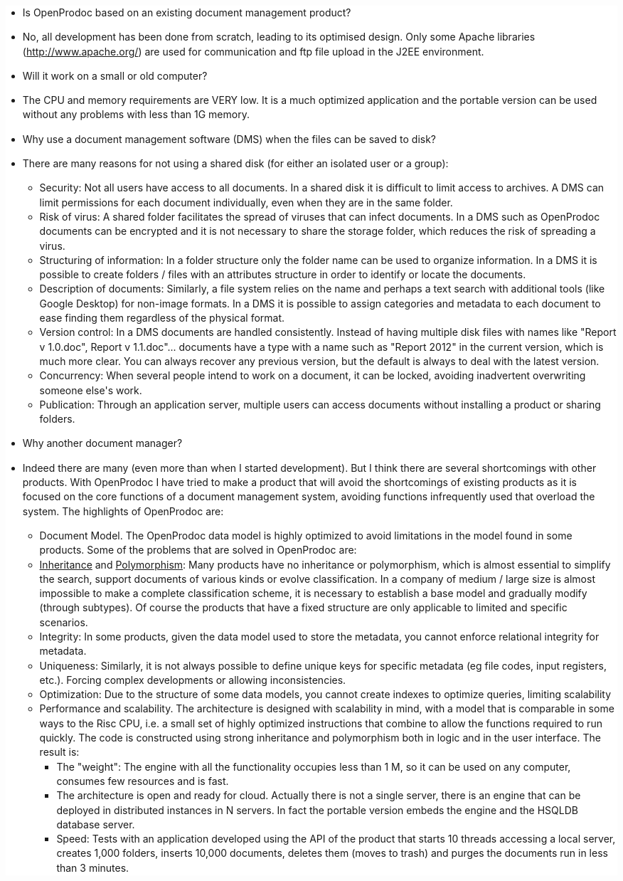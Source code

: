   * Is OpenProdoc based on an existing document management product?
  * No, all development has been done from scratch, leading to its optimised design. Only some Apache libraries (http://www.apache.org/) are used for communication and ftp file upload in the J2EE environment.

  * Will it work on a small or old computer?
  * The CPU and memory requirements are VERY low. It is a much optimized application and the portable version can be used without any problems with less than 1G memory.

  * Why use a document management software (DMS) when the files can be saved to disk?
  * There are many reasons for not using a shared disk (for either an isolated user or a group):
    * Security: Not all users have access to all documents. In a shared disk it is difficult to limit access to archives. A DMS can limit permissions for each document individually, even when they are in the same folder.
    * Risk of virus: A shared folder facilitates the spread of viruses that can infect documents. In a DMS such as OpenProdoc documents can be encrypted and it is not necessary to share the storage folder, which reduces the risk of spreading a virus.
    * Structuring of information: In a folder structure only the folder name can be used to organize information.  In a DMS it is possible to create folders / files with an attributes structure in order to identify or locate the documents.
    * Description of documents: Similarly, a file system relies on the name and perhaps a text search with additional tools (like Google Desktop) for non-image formats. In a DMS it is possible to assign categories and metadata to each document to ease finding them regardless of the physical format.
    * Version control: In a DMS documents are handled consistently. Instead of having multiple disk files with names like "Report v 1.0.doc", Report v 1.1.doc"... documents have a type with a name such as "Report 2012" in the current version, which is much more clear. You can always recover any previous version, but the default is always to deal with the latest version.
    * Concurrency: When several people intend to work on a document, it can be locked, avoiding inadvertent overwriting someone else's work.
    * Publication: Through an application server, multiple users can access documents without installing a product or sharing folders.

  * Why another document manager?
  * Indeed there are many (even more than when I started development). But I think there are several shortcomings with other products. With OpenProdoc I have tried to make a product that will avoid the shortcomings of existing products as it is focused on the core functions of a document management system, avoiding functions infrequently used that overload the system. The highlights of OpenProdoc are:
    * Document Model. The OpenProdoc data model is highly optimized to avoid limitations in the model found in some products. Some of the problems that are solved in OpenProdoc are:
    * [Inheritance](http://en.wikipedia.org/wiki/Inheritance_%28computer_science%29) and [Polymorphism](http://en.wikipedia.org/wiki/Polymorphism_%28computer_science%29): Many products have no inheritance or polymorphism, which is almost essential to simplify the search, support documents of various kinds or evolve classification. In a company of medium / large size is almost impossible to make a complete classification scheme, it is necessary to establish a base model and gradually modify (through subtypes). Of course the products that have a fixed structure are only applicable to limited and specific scenarios.
    * Integrity: In some products, given the data model used to store the metadata, you cannot enforce relational integrity for metadata.
    * Uniqueness: Similarly, it is not always possible to define unique keys for specific metadata (eg file codes, input registers, etc.). Forcing complex developments or allowing inconsistencies.
    * Optimization: Due to the structure of some data models, you cannot create indexes to optimize queries, limiting scalability
    * Performance and scalability. The architecture is designed with scalability in mind, with a model that is comparable in some ways to the Risc CPU, i.e. a small set of highly optimized instructions that combine to allow the functions required to run quickly. The code is constructed using strong inheritance and polymorphism both in logic and in the user interface. The result is:
      * The "weight": The engine with all the functionality occupies less than 1 M, so it can be used on any computer, consumes few resources and is fast.
      * The architecture is open and ready for cloud. Actually there is not a single server, there is an engine that can be deployed in distributed instances in N servers. In fact the portable version embeds the engine and the HSQLDB database server.
      * Speed: Tests with an application developed using the API of the product that starts 10 threads accessing a local server, creates 1,000 folders, inserts 10,000 documents, deletes them (moves to trash) and purges the documents run in less than 3 minutes.